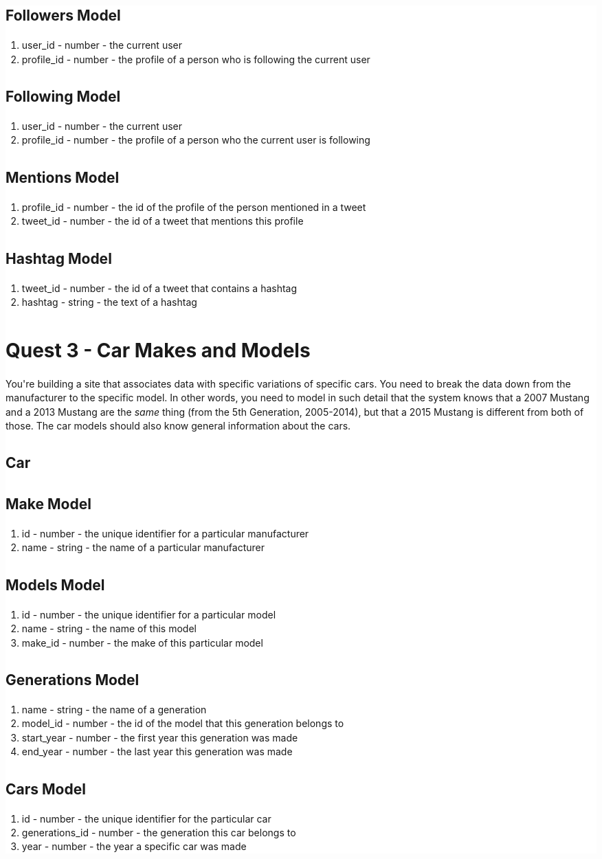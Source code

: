 ## Followers Model
1. user_id - number - the current user
2. profile_id - number - the profile of a person who is following the current user  

## Following Model
1. user_id - number - the current user
2. profile_id - number - the profile of a person who the current user is following

## Mentions Model
1. profile_id - number - the id of the profile of the person mentioned in a tweet
2. tweet_id - number - the id of a tweet that mentions this profile

## Hashtag Model
1. tweet_id - number - the id of a tweet that contains a hashtag
2. hashtag - string - the text of a hashtag 






# Quest 3 - Car Makes and Models

You're building a site that associates data with specific variations of specific cars. You need to break the data down from the manufacturer to the specific model. In other words, you need to model in such detail that the system knows that a 2007 Mustang and a 2013 Mustang are the _same_ thing (from the 5th Generation, 2005-2014), but that a 2015 Mustang is different from both of those. The car models should also know general information about the cars.

## Car


## Make Model
1. id - number - the unique identifier for a particular manufacturer
2. name - string - the name of a particular manufacturer

## Models Model
1. id - number - the unique identifier for a particular model
2. name - string - the name of this model
3. make_id - number - the make of this particular model

## Generations Model
1. name - string - the name of a generation
2. model_id - number - the id of the model that this generation belongs to
3. start_year - number - the first year this generation was made
4. end_year - number - the last year this generation was made

## Cars Model  
1. id - number - the unique identifier for the particular car
2. generations_id - number - the generation this car belongs to 
3. year - number - the year a specific car was made
